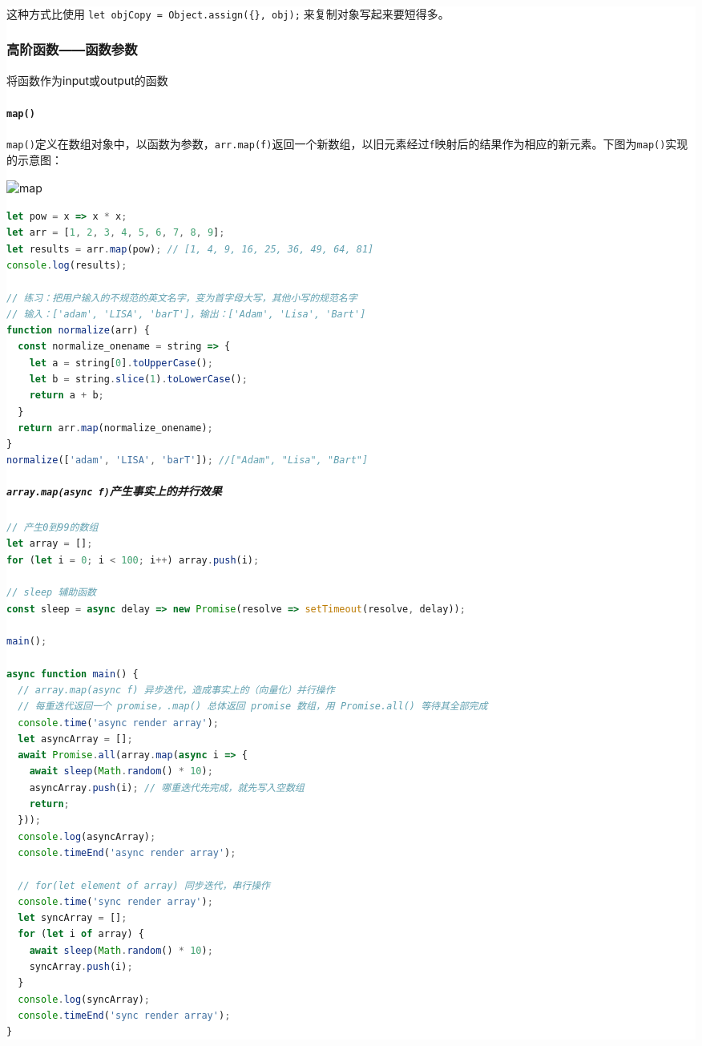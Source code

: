 这种方式比使用 `let objCopy = Object.assign({}, obj);` 来复制对象写起来要短得多。

### 高阶函数——函数参数

将函数作为input或output的函数

#### `map()`

`map()`定义在数组对象中，以函数为参数，`arr.map(f)`返回一个新数组，以旧元素经过`f`映射后的结果作为相应的新元素。下图为`map()`实现的示意图：

![map](http://humoon-image-hosting-service.oss-cn-beijing.aliyuncs.com/img/typora/0)

```javascript
let pow = x => x * x;
let arr = [1, 2, 3, 4, 5, 6, 7, 8, 9];
let results = arr.map(pow); // [1, 4, 9, 16, 25, 36, 49, 64, 81]
console.log(results);

// 练习：把用户输入的不规范的英文名字，变为首字母大写，其他小写的规范名字
// 输入：['adam', 'LISA', 'barT']，输出：['Adam', 'Lisa', 'Bart']
function normalize(arr) {
  const normalize_onename = string => {
    let a = string[0].toUpperCase();
    let b = string.slice(1).toLowerCase();
    return a + b;
  }
  return arr.map(normalize_onename);
}
normalize(['adam', 'LISA', 'barT']); //["Adam", "Lisa", "Bart"]
```

##### `array.map(async f)`产生事实上的并行效果

```js
// 产生0到99的数组
let array = [];
for (let i = 0; i < 100; i++) array.push(i);

// sleep 辅助函数
const sleep = async delay => new Promise(resolve => setTimeout(resolve, delay));

main();

async function main() {
  // array.map(async f) 异步迭代，造成事实上的（向量化）并行操作
  // 每重迭代返回一个 promise，.map() 总体返回 promise 数组，用 Promise.all() 等待其全部完成
  console.time('async render array');
  let asyncArray = [];
  await Promise.all(array.map(async i => {
    await sleep(Math.random() * 10);
    asyncArray.push(i); // 哪重迭代先完成，就先写入空数组
    return;
  }));
  console.log(asyncArray);
  console.timeEnd('async render array');

  // for(let element of array) 同步迭代，串行操作
  console.time('sync render array');
  let syncArray = [];
  for (let i of array) {
    await sleep(Math.random() * 10);
    syncArray.push(i);
  }
  console.log(syncArray);
  console.timeEnd('sync render array');
}
```